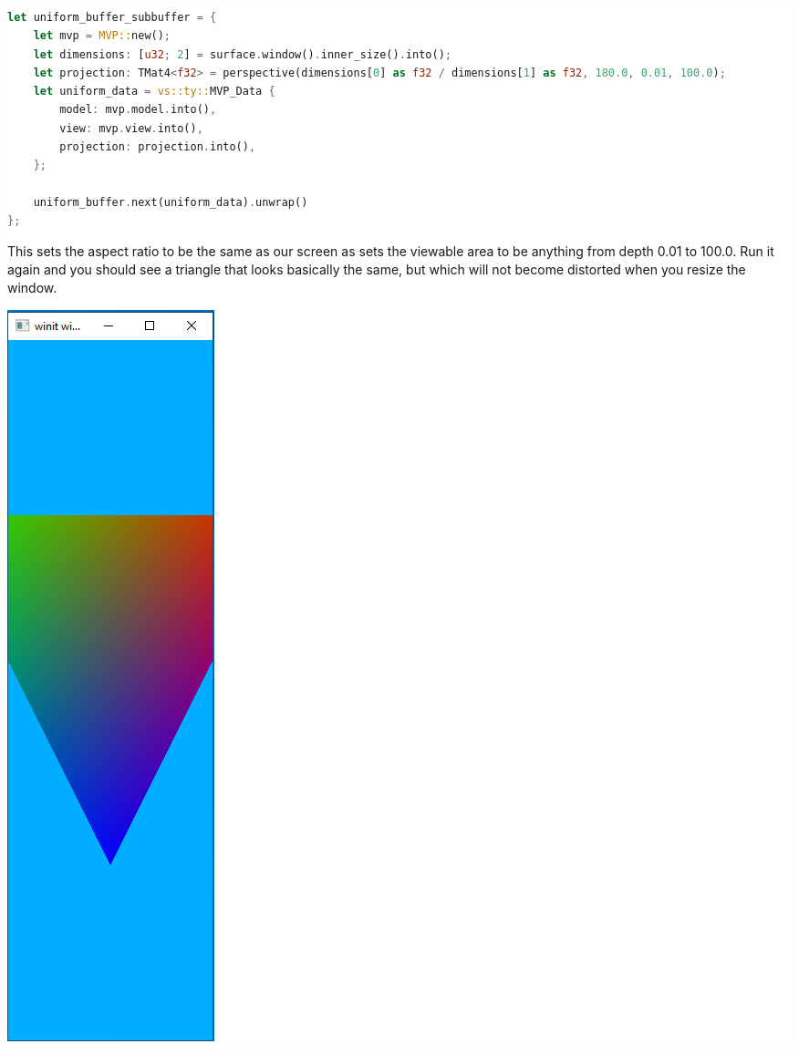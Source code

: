 ```rust
let uniform_buffer_subbuffer = {
    let mvp = MVP::new();
    let dimensions: [u32; 2] = surface.window().inner_size().into();
    let projection: TMat4<f32> = perspective(dimensions[0] as f32 / dimensions[1] as f32, 180.0, 0.01, 100.0);
    let uniform_data = vs::ty::MVP_Data {
        model: mvp.model.into(),
        view: mvp.view.into(),
        projection: projection.into(),
    };

    uniform_buffer.next(uniform_data).unwrap()
};
```

This sets the aspect ratio to be the same as our screen as sets the viewable area to be anything from depth 0.01 to 100.0. Run it again and you should see a triangle that looks basically the same, but which will not become distorted when you resize the window.

![a triangle that maintains its appropriate ratio on screen resize](./imgs/3/projection_triangle.png)
